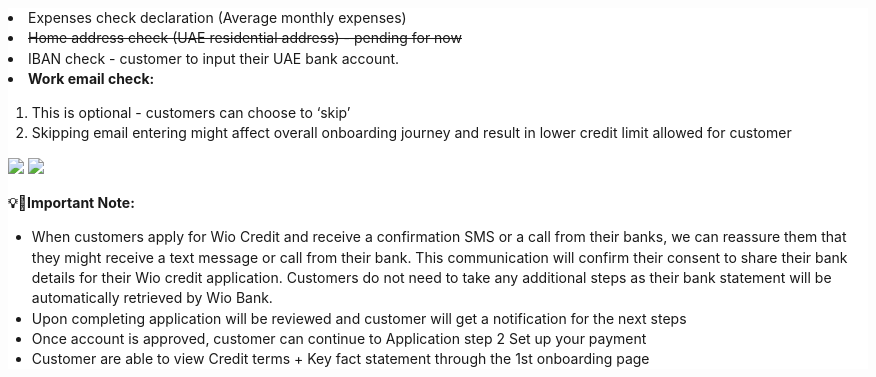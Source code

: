  </li>
 <li class="ghq-card-content__bulleted-list-item" data-ghq-card-content-type="BULLETED_LIST_ITEM">
  Expenses check declaration (Average monthly expenses)
 </li>
 <li class="ghq-card-content__bulleted-list-item" data-ghq-card-content-type="BULLETED_LIST_ITEM">
  <del class="ghq-card-content__strikethrough" data-ghq-card-content-type="STRIKETHROUGH" style="text-decoration:line-through">
   Home address check (UAE residential address) - pending for now
  </del>
 </li>
 <li class="ghq-card-content__bulleted-list-item" data-ghq-card-content-type="BULLETED_LIST_ITEM">
  IBAN check - customer to input their UAE bank account.
 </li>
 <li class="ghq-card-content__bulleted-list-item" data-ghq-card-content-type="BULLETED_LIST_ITEM">
  <strong class="ghq-card-content__bold" data-ghq-card-content-type="BOLD">
   Work email check:
  </strong>
 </li>
 <ol class="ghq-card-content__numbered-list" data-ghq-card-content-type="NUMBERED_LIST" start="1">
  <li class="ghq-card-content__numbered-list-item" data-ghq-card-content-type="NUMBERED_LIST_ITEM">
   This is optional - customers can choose to ‘skip’
  </li>
  <li class="ghq-card-content__numbered-list-item" data-ghq-card-content-type="NUMBERED_LIST_ITEM">
   Skipping email entering might affect overall onboarding journey and result in lower credit limit allowed for customer
  </li>
 </ol>
</ul>
<p class="ghq-card-content__paragraph ghq-is-empty" data-ghq-card-content-type="paragraph">
 <span class="ghq-card-content__image-container">
  <img class="ghq-card-content__image" data-ghq-card-content-image-filename="Unnamed" data-ghq-card-content-type="IMAGE" src="https://content.api.getguru.com/files/view/345cd9f9-2459-4fdb-b515-16309c209960" style="width:1000px" width="1000"/>
 </span>
 <span class="ghq-card-content__image-container">
  <img class="ghq-card-content__image" data-ghq-card-content-image-filename="Unnamed" data-ghq-card-content-type="IMAGE" src="https://content.api.getguru.com/files/view/396d1622-6949-402a-9925-7d4f37016d3c" style="width:1000px" width="1000"/>
 </span>
</p>
<p class="ghq-card-content__paragraph ghq-is-empty" data-ghq-card-content-type="paragraph">
</p>
<p class="ghq-card-content__paragraph" data-ghq-card-content-type="paragraph">
 <strong class="ghq-card-content__bold" data-ghq-card-content-type="BOLD">
  💡💬Important Note:
 </strong>
</p>
<ul class="ghq-card-content__bulleted-list" data-ghq-card-content-type="BULLETED_LIST">
 <li class="ghq-card-content__bulleted-list-item" data-ghq-card-content-type="BULLETED_LIST_ITEM">
  When customers apply for Wio Credit and receive a confirmation SMS or a call from their banks, we can reassure them that they might receive a text message or call from their bank. This communication will confirm their consent to share their bank details for their Wio credit application. Customers do not need to take any additional steps as their bank statement will be automatically retrieved by Wio Bank.
 </li>
 <li class="ghq-card-content__bulleted-list-item" data-ghq-card-content-type="BULLETED_LIST_ITEM">
  Upon completing application will be reviewed and customer will get a notification for the next steps
 </li>
 <li class="ghq-card-content__bulleted-list-item" data-ghq-card-content-type="BULLETED_LIST_ITEM">
  Once account is approved, customer can continue to Application step 2 Set up your payment
 </li>
 <li class="ghq-card-content__bulleted-list-item" data-ghq-card-content-type="BULLETED_LIST_ITEM">
  Customer are able to view Credit terms + Key fact statement through the 1st onboarding page
 </li>
</ul>